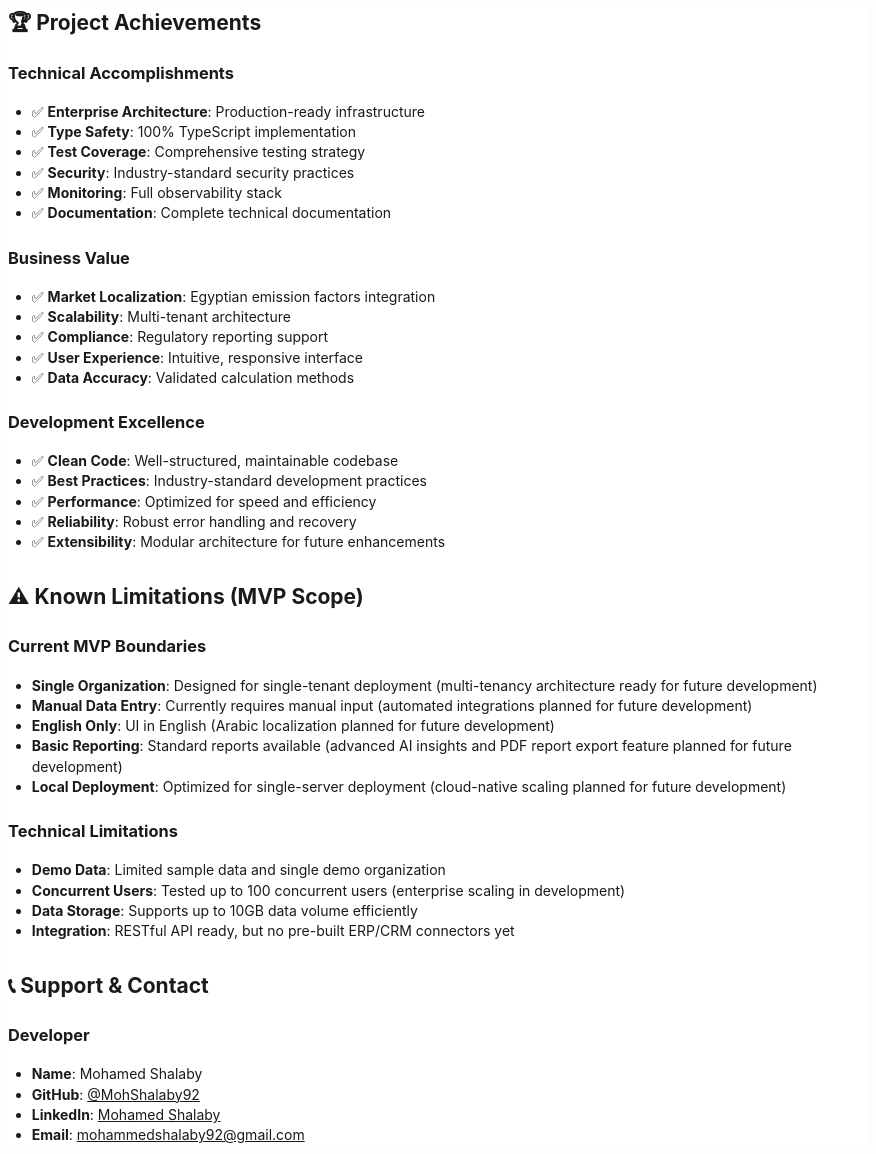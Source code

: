 ## 🏆 Project Achievements

### **Technical Accomplishments**
- ✅ **Enterprise Architecture**: Production-ready infrastructure
- ✅ **Type Safety**: 100% TypeScript implementation
- ✅ **Test Coverage**: Comprehensive testing strategy
- ✅ **Security**: Industry-standard security practices
- ✅ **Monitoring**: Full observability stack
- ✅ **Documentation**: Complete technical documentation

### **Business Value**
- ✅ **Market Localization**: Egyptian emission factors integration
- ✅ **Scalability**: Multi-tenant architecture
- ✅ **Compliance**: Regulatory reporting support
- ✅ **User Experience**: Intuitive, responsive interface
- ✅ **Data Accuracy**: Validated calculation methods

### **Development Excellence**
- ✅ **Clean Code**: Well-structured, maintainable codebase
- ✅ **Best Practices**: Industry-standard development practices
- ✅ **Performance**: Optimized for speed and efficiency
- ✅ **Reliability**: Robust error handling and recovery
- ✅ **Extensibility**: Modular architecture for future enhancements

## ⚠️ Known Limitations (MVP Scope)

### **Current MVP Boundaries**
- **Single Organization**: Designed for single-tenant deployment (multi-tenancy architecture ready for future development)
- **Manual Data Entry**: Currently requires manual input (automated integrations planned for future development)
- **English Only**: UI in English (Arabic localization planned for future development)
- **Basic Reporting**: Standard reports available (advanced AI insights and PDF report export feature planned for future development)
- **Local Deployment**: Optimized for single-server deployment (cloud-native scaling planned for future development)

### **Technical Limitations**
- **Demo Data**: Limited sample data and single demo organization
- **Concurrent Users**: Tested up to 100 concurrent users (enterprise scaling in development)
- **Data Storage**: Supports up to 10GB data volume efficiently
- **Integration**: RESTful API ready, but no pre-built ERP/CRM connectors yet

## 📞 Support & Contact

### **Developer**
- **Name**: Mohamed Shalaby
- **GitHub**: [@MohShalaby92](https://github.com/MohShalaby92)
- **LinkedIn**: [Mohamed Shalaby](https://www.linkedin.com/in/mohamed-shalaby-500a251b7/)
- **Email**: mohammedshalaby92@gmail.com
